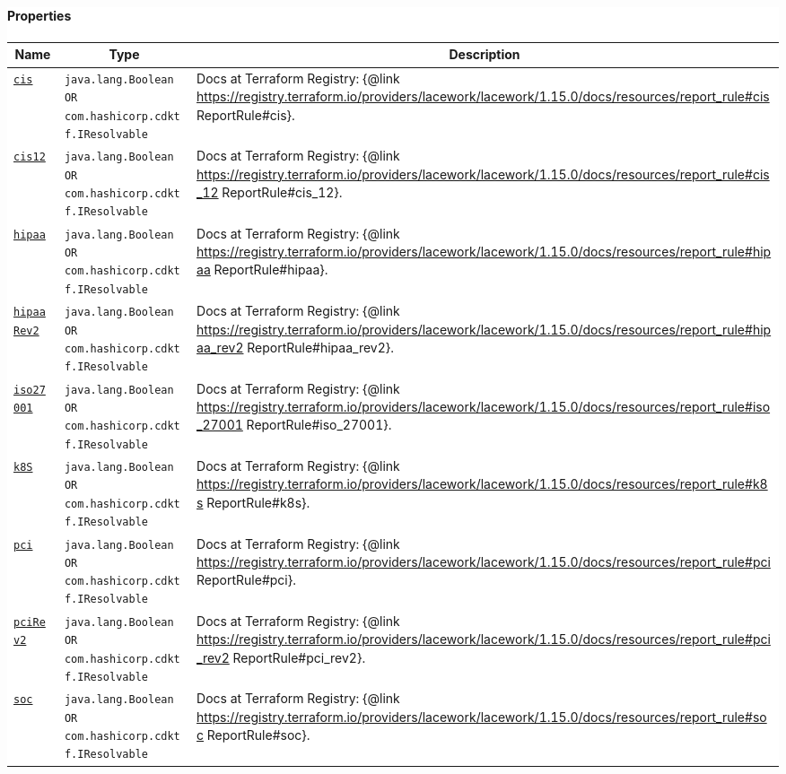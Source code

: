 #### Properties <a name="Properties" id="Properties"></a>

| **Name** | **Type** | **Description** |
| --- | --- | --- |
| <code><a href="#rhizo-co-terraform-provider-lacework.reportRule.ReportRuleGcpComplianceReports.property.cis">cis</a></code> | <code>java.lang.Boolean OR com.hashicorp.cdktf.IResolvable</code> | Docs at Terraform Registry: {@link https://registry.terraform.io/providers/lacework/lacework/1.15.0/docs/resources/report_rule#cis ReportRule#cis}. |
| <code><a href="#rhizo-co-terraform-provider-lacework.reportRule.ReportRuleGcpComplianceReports.property.cis12">cis12</a></code> | <code>java.lang.Boolean OR com.hashicorp.cdktf.IResolvable</code> | Docs at Terraform Registry: {@link https://registry.terraform.io/providers/lacework/lacework/1.15.0/docs/resources/report_rule#cis_12 ReportRule#cis_12}. |
| <code><a href="#rhizo-co-terraform-provider-lacework.reportRule.ReportRuleGcpComplianceReports.property.hipaa">hipaa</a></code> | <code>java.lang.Boolean OR com.hashicorp.cdktf.IResolvable</code> | Docs at Terraform Registry: {@link https://registry.terraform.io/providers/lacework/lacework/1.15.0/docs/resources/report_rule#hipaa ReportRule#hipaa}. |
| <code><a href="#rhizo-co-terraform-provider-lacework.reportRule.ReportRuleGcpComplianceReports.property.hipaaRev2">hipaaRev2</a></code> | <code>java.lang.Boolean OR com.hashicorp.cdktf.IResolvable</code> | Docs at Terraform Registry: {@link https://registry.terraform.io/providers/lacework/lacework/1.15.0/docs/resources/report_rule#hipaa_rev2 ReportRule#hipaa_rev2}. |
| <code><a href="#rhizo-co-terraform-provider-lacework.reportRule.ReportRuleGcpComplianceReports.property.iso27001">iso27001</a></code> | <code>java.lang.Boolean OR com.hashicorp.cdktf.IResolvable</code> | Docs at Terraform Registry: {@link https://registry.terraform.io/providers/lacework/lacework/1.15.0/docs/resources/report_rule#iso_27001 ReportRule#iso_27001}. |
| <code><a href="#rhizo-co-terraform-provider-lacework.reportRule.ReportRuleGcpComplianceReports.property.k8S">k8S</a></code> | <code>java.lang.Boolean OR com.hashicorp.cdktf.IResolvable</code> | Docs at Terraform Registry: {@link https://registry.terraform.io/providers/lacework/lacework/1.15.0/docs/resources/report_rule#k8s ReportRule#k8s}. |
| <code><a href="#rhizo-co-terraform-provider-lacework.reportRule.ReportRuleGcpComplianceReports.property.pci">pci</a></code> | <code>java.lang.Boolean OR com.hashicorp.cdktf.IResolvable</code> | Docs at Terraform Registry: {@link https://registry.terraform.io/providers/lacework/lacework/1.15.0/docs/resources/report_rule#pci ReportRule#pci}. |
| <code><a href="#rhizo-co-terraform-provider-lacework.reportRule.ReportRuleGcpComplianceReports.property.pciRev2">pciRev2</a></code> | <code>java.lang.Boolean OR com.hashicorp.cdktf.IResolvable</code> | Docs at Terraform Registry: {@link https://registry.terraform.io/providers/lacework/lacework/1.15.0/docs/resources/report_rule#pci_rev2 ReportRule#pci_rev2}. |
| <code><a href="#rhizo-co-terraform-provider-lacework.reportRule.ReportRuleGcpComplianceReports.property.soc">soc</a></code> | <code>java.lang.Boolean OR com.hashicorp.cdktf.IResolvable</code> | Docs at Terraform Registry: {@link https://registry.terraform.io/providers/lacework/lacework/1.15.0/docs/resources/report_rule#soc ReportRule#soc}. |

